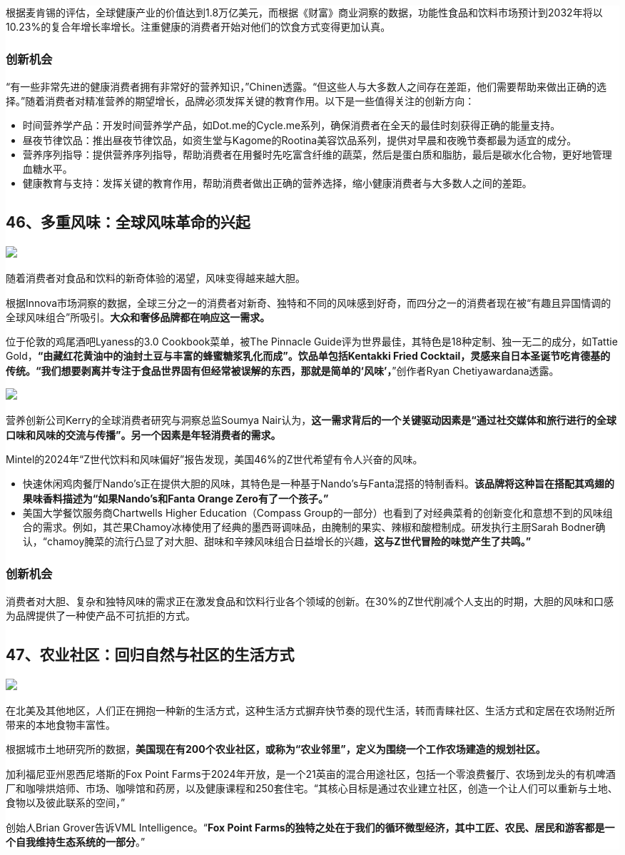根据麦肯锡的评估，全球健康产业的价值达到1.8万亿美元，而根据《财富》商业洞察的数据，功能性食品和饮料市场预计到2032年将以10.23%的复合年增长率增长。注重健康的消费者开始对他们的饮食方式变得更加认真。

### 创新机会

“有一些非常先进的健康消费者拥有非常好的营养知识，”Chinen透露。“但这些人与大多数人之间存在差距，他们需要帮助来做出正确的选择。”随着消费者对精准营养的期望增长，品牌必须发挥关键的教育作用。以下是一些值得关注的创新方向：

*   时间营养学产品：开发时间营养学产品，如Dot.me的Cycle.me系列，确保消费者在全天的最佳时刻获得正确的能量支持。
*   昼夜节律饮品：推出昼夜节律饮品，如资生堂与Kagome的Rootina美容饮品系列，提供对早晨和夜晚节奏都最为适宜的成分。
*   营养序列指导：提供营养序列指导，帮助消费者在用餐时先吃富含纤维的蔬菜，然后是蛋白质和脂肪，最后是碳水化合物，更好地管理血糖水平。
*   健康教育与支持：发挥关键的教育作用，帮助消费者做出正确的营养选择，缩小健康消费者与大多数人之间的差距。

## 46、多重风味：全球风味革命的兴起

![](https://image.woshipm.com/2025/02/11/6739a638-e851-11ef-8386-00163e09d72f.jpg)

随着消费者对食品和饮料的新奇体验的渴望，风味变得越来越大胆。

根据Innova市场洞察的数据，全球三分之一的消费者对新奇、独特和不同的风味感到好奇，而四分之一的消费者现在被“有趣且异国情调的全球风味组合”所吸引。**大众和奢侈品牌都在响应这一需求。**

位于伦敦的鸡尾酒吧Lyaness的3.0 Cookbook菜单，被The Pinnacle Guide评为世界最佳，其特色是18种定制、独一无二的成分，如Tattie Gold，**“由藏红花黄油中的油封土豆与丰富的蜂蜜糖浆乳化而成”。**饮品单包括Kentakki Fried Cocktail，灵感来自日本圣诞节吃肯德基的传统。**“我们想要剥离并专注于食品世界固有但经常被误解的东西，那就是简单的‘风味’，**”创作者Ryan Chetiyawardana透露。

![](https://image.woshipm.com/2025/02/11/6b48de88-e851-11ef-a7d7-00163e09d72f.jpg)

营养创新公司Kerry的全球消费者研究与洞察总监Soumya Nair认为，**这一需求背后的一个关键驱动因素是“通过社交媒体和旅行进行的全球口味和风味的交流与传播”。另一个因素是年轻消费者的需求。**

Mintel的2024年“Z世代饮料和风味偏好”报告发现，美国46%的Z世代希望有令人兴奋的风味。

*   快速休闲鸡肉餐厅Nando’s正在提供大胆的风味，其特色是一种基于Nando’s与Fanta混搭的特制香料。**该品牌将这种旨在搭配其鸡翅的果味香料描述为“如果Nando’s和Fanta Orange Zero有了一个孩子。”**
*   美国大学餐饮服务商Chartwells Higher Education（Compass Group的一部分）也看到了对经典菜肴的创新变化和意想不到的风味组合的需求。例如，其芒果Chamoy冰棒使用了经典的墨西哥调味品，由腌制的果实、辣椒和酸橙制成。研发执行主厨Sarah Bodner确认，“chamoy腌菜的流行凸显了对大胆、甜味和辛辣风味组合日益增长的兴趣，**这与Z世代冒险的味觉产生了共鸣。”**

### 创新机会

消费者对大胆、复杂和独特风味的需求正在激发食品和饮料行业各个领域的创新。在30%的Z世代削减个人支出的时期，大胆的风味和口感为品牌提供了一种使产品不可抗拒的方式。

## 47、农业社区：回归自然与社区的生活方式

![](https://image.woshipm.com/2025/02/11/73c314c0-e851-11ef-8386-00163e09d72f.jpg)

在北美及其他地区，人们正在拥抱一种新的生活方式，这种生活方式摒弃快节奏的现代生活，转而青睐社区、生活方式和定居在农场附近所带来的本地食物丰富性。

根据城市土地研究所的数据，**美国现在有200个农业社区，或称为“农业邻里”，定义为围绕一个工作农场建造的规划社区。**

加利福尼亚州恩西尼塔斯的Fox Point Farms于2024年开放，是一个21英亩的混合用途社区，包括一个零浪费餐厅、农场到龙头的有机啤酒厂和咖啡烘焙师、市场、咖啡馆和药房，以及健康课程和250套住宅。“其核心目标是通过农业建立社区，创造一个让人们可以重新与土地、食物以及彼此联系的空间，”

创始人Brian Grover告诉VML Intelligence。“**Fox Point Farms的独特之处在于我们的循环微型经济，其中工匠、农民、居民和游客都是一个自我维持生态系统的一部分**。”
